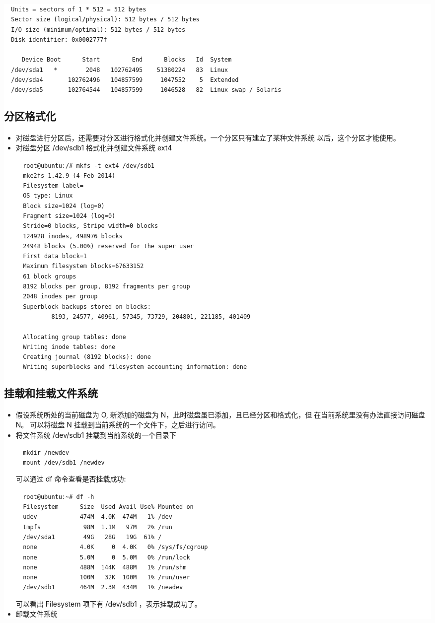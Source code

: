   ```shell
	Units = sectors of 1 * 512 = 512 bytes
	Sector size (logical/physical): 512 bytes / 512 bytes
	I/O size (minimum/optimal): 512 bytes / 512 bytes
	Disk identifier: 0x0002777f

	   Device Boot      Start         End      Blocks   Id  System
	/dev/sda1   *        2048   102762495    51380224   83  Linux
	/dev/sda4       102762496   104857599     1047552    5  Extended
	/dev/sda5       102764544   104857599     1046528   82  Linux swap / Solaris
  ```

## 分区格式化
- 对磁盘进行分区后，还需要对分区进行格式化并创建文件系统。一个分区只有建立了某种文件系统
  以后，这个分区才能使用。
- 对磁盘分区 /dev/sdb1 格式化并创建文件系统 ext4
  ```shell
	root@ubuntu:/# mkfs -t ext4 /dev/sdb1
	mke2fs 1.42.9 (4-Feb-2014)
	Filesystem label=
	OS type: Linux
	Block size=1024 (log=0)
	Fragment size=1024 (log=0)
	Stride=0 blocks, Stripe width=0 blocks
	124928 inodes, 498976 blocks
	24948 blocks (5.00%) reserved for the super user
	First data block=1
	Maximum filesystem blocks=67633152
	61 block groups
	8192 blocks per group, 8192 fragments per group
	2048 inodes per group
	Superblock backups stored on blocks: 
			8193, 24577, 40961, 57345, 73729, 204801, 221185, 401409

	Allocating group tables: done                            
	Writing inode tables: done                            
	Creating journal (8192 blocks): done
	Writing superblocks and filesystem accounting information: done 
  ```

## 挂载和挂载文件系统
- 假设系统所处的当前磁盘为 O, 新添加的磁盘为 N，此时磁盘虽已添加，且已经分区和格式化，但
  在当前系统里没有办法直接访问磁盘 N。
  可以将磁盘 N 挂载到当前系统的一个文件下，之后进行访问。
- 将文件系统 /dev/sdb1 挂载到当前系统的一个目录下
  ```shell
	mkdir /newdev
	mount /dev/sdb1 /newdev
  ```
  可以通过 df 命令查看是否挂载成功:
  ```shell
	root@ubuntu:~# df -h
	Filesystem      Size  Used Avail Use% Mounted on
	udev            474M  4.0K  474M   1% /dev
	tmpfs            98M  1.1M   97M   2% /run
	/dev/sda1        49G   28G   19G  61% /
	none            4.0K     0  4.0K   0% /sys/fs/cgroup
	none            5.0M     0  5.0M   0% /run/lock
	none            488M  144K  488M   1% /run/shm
	none            100M   32K  100M   1% /run/user
	/dev/sdb1       464M  2.3M  434M   1% /newdev
  ```
  可以看出 Filesystem 项下有 /dev/sdb1 ，表示挂载成功了。
- 卸载文件系统 